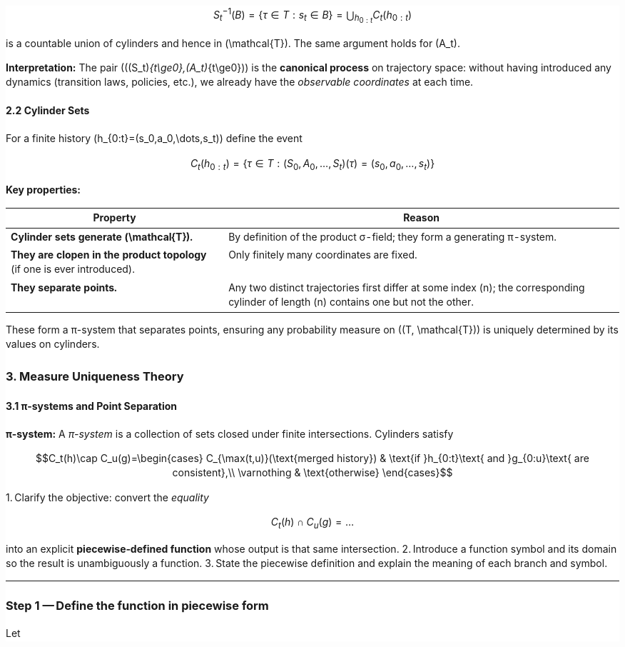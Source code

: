 $$S_t^{-1}(B)=\{\tau\in T: s_t\in B\}= \bigcup_{h_{0:t}} C_t(h_{0:t})$$

is a countable union of cylinders and hence in \(\mathcal{T}\). The same argument holds for \(A_t\).

**Interpretation:** The pair \(((S_t)_{t\ge0},(A_t)_{t\ge0})\) is the **canonical process** on trajectory space: without having introduced any dynamics (transition laws, policies, etc.), we already have the *observable coordinates* at each time.

#### 2.2 Cylinder Sets

For a finite history \(h_{0:t}=(s_0,a_0,\dots,s_t)\) define the event

$$C_t(h_{0:t}) = \lbrace \tau\in T : (S_0,A_0,\dots,S_t)(\tau)=(s_0,a_0,\dots,s_t) \rbrace$$

**Key properties:**

| Property | Reason |
|----------|---------|
| **Cylinder sets generate \(\mathcal{T}\).** | By definition of the product σ-field; they form a generating π-system. |
| **They are clopen in the product topology** (if one is ever introduced). | Only finitely many coordinates are fixed. |
| **They separate points.** | Any two distinct trajectories first differ at some index \(n\); the corresponding cylinder of length \(n\) contains one but not the other. |

These form a π-system that separates points, ensuring any probability measure on \((T, \mathcal{T})\) is uniquely determined by its values on cylinders.

### 3. Measure Uniqueness Theory

#### 3.1 π-systems and Point Separation

**π-system:** A *π-system* is a collection of sets closed under finite intersections. Cylinders satisfy

$$C_t(h)\cap C_u(g)=\begin{cases}
C_{\max(t,u)}(\text{merged history}) & \text{if }h_{0:t}\text{ and }g_{0:u}\text{ are consistent},\\
\varnothing & \text{otherwise}
\end{cases}$$


1. Clarify the objective: convert the *equality*

$$
C_t(h)\cap C_u(g)=\dots
$$

into an explicit **piecewise‑defined function** whose output is that same intersection.
2. Introduce a function symbol and its domain so the result is unambiguously a function.
3. State the piecewise definition and explain the meaning of each branch and symbol.

---

### Step 1 — Define the function in piecewise form

Let
